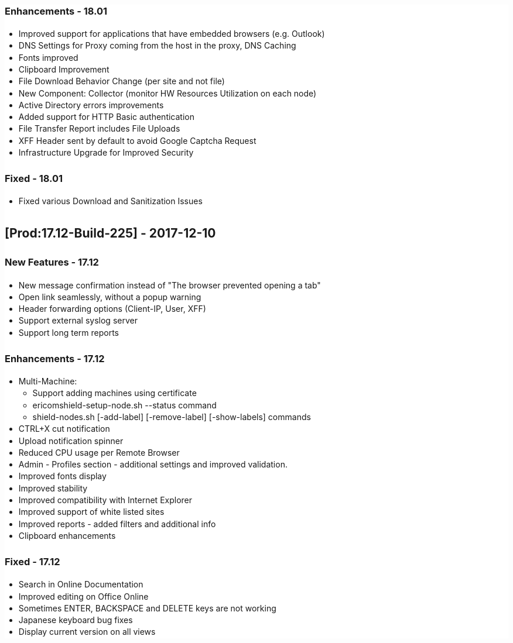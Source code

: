 ### Enhancements - 18.01

- Improved support for applications that have embedded browsers (e.g. Outlook)
- DNS Settings for Proxy coming from the host in the proxy, DNS Caching
- Fonts improved
- Clipboard Improvement
- File Download Behavior Change (per site and not file)
- New Component: Collector (monitor HW Resources Utilization on each node)
- Active Directory errors improvements
- Added support for HTTP Basic authentication
- File Transfer Report includes File Uploads
- XFF Header sent by default to avoid Google Captcha Request
- Infrastructure Upgrade for Improved Security

### Fixed - 18.01

- Fixed various Download and Sanitization Issues

## [Prod:17.12-Build-225] - 2017-12-10

### New Features - 17.12

- New message confirmation instead of "The browser prevented opening a tab"
- Open link seamlessly, without a popup warning
- Header forwarding options (Client-IP, User, XFF)
- Support external syslog server
- Support long term reports

### Enhancements - 17.12

- Multi-Machine:
  - Support adding machines using certificate
  - ericomshield-setup-node.sh --status command
  - shield-nodes.sh [-add-label] [-remove-label] [-show-labels] commands
- CTRL+X cut notification
- Upload notification spinner
- Reduced CPU usage per Remote Browser
- Admin - Profiles section - additional settings and improved validation.
- Improved fonts display
- Improved stability
- Improved compatibility with Internet Explorer
- Improved support of white listed sites
- Improved reports - added filters and additional info
- Clipboard enhancements

### Fixed - 17.12

- Search in Online Documentation
- Improved editing on Office Online
- Sometimes ENTER, BACKSPACE and DELETE keys are not working
- Japanese keyboard bug fixes
- Display current version on all views
